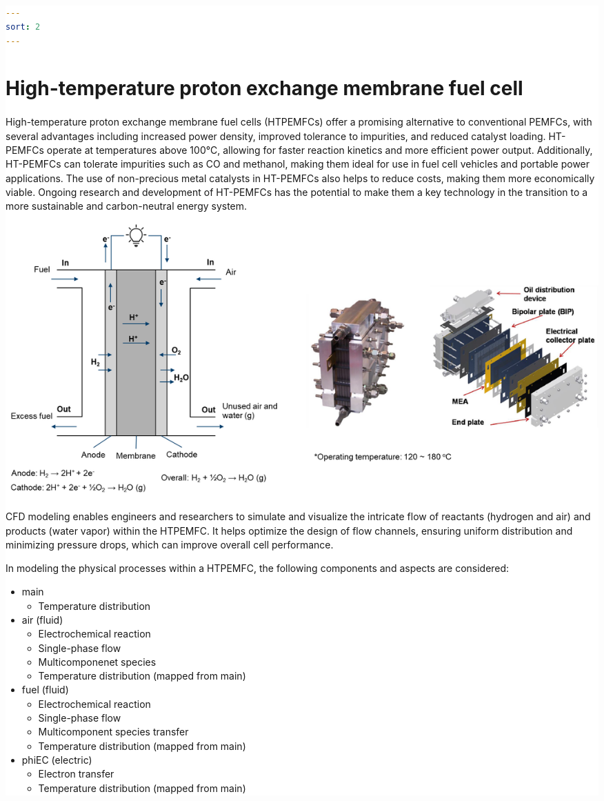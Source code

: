```yaml
---
sort: 2
---
```


# High-temperature proton exchange membrane fuel cell

High-temperature proton exchange membrane fuel cells (HTPEMFCs) offer a promising alternative to conventional PEMFCs, with several advantages including increased power density, improved tolerance to impurities, and reduced catalyst loading. HT-PEMFCs operate at temperatures above 100°C, allowing for faster reaction kinetics and more efficient power output. Additionally, HT-PEMFCs can tolerate impurities such as CO and methanol, making them ideal for use in fuel cell vehicles and portable power applications. The use of non-precious metal catalysts in HT-PEMFCs also helps to reduce costs, making them more economically viable. Ongoing research and development of HT-PEMFCs has the potential to make them a key technology in the transition to a more sustainable and carbon-neutral energy system.

<div align="center">
  <img src="../images/HTPEMFC.png" height="100%" width="100%">
</div>

CFD modeling enables engineers and researchers to simulate and visualize the intricate flow of reactants (hydrogen and air) and products (water vapor) within the HTPEMFC. It helps optimize the design of flow channels, ensuring uniform distribution and minimizing pressure drops, which can improve overall cell performance.

In modeling the physical processes within a HTPEMFC, the following components and aspects are considered:

- main
  - Temperature distribution
- air (fluid)
  - Electrochemical reaction
  - Single-phase flow
  - Multicomponenet species
  - Temperature distribution (mapped from main)
- fuel (fluid)
  - Electrochemical reaction
  - Single-phase flow
  - Multicomponent species transfer
  - Temperature distribution (mapped from main)
- phiEC (electric)
  - Electron transfer
  - Temperature distribution (mapped from main)